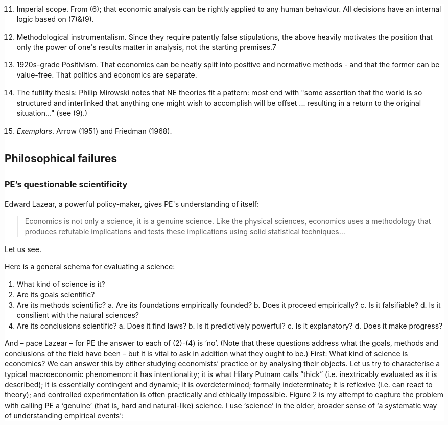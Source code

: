 11. Imperial scope. From (6); that economic analysis can be rightly applied to any human behaviour. All decisions have an internal logic based on (7)&(9).

12. Methodological instrumentalism. Since they require patently false stipulations, the above heavily motivates the position that only the power of one's results matter in analysis, not the starting premises.7

13. 1920s-grade Positivism. That economics can be neatly split into positive and normative methods - and that the former can be value-free. That politics and economics are separate. 

14. The futility thesis: Philip Mirowski notes that NE theories fit a pattern: most end with "some assertion that the world is so structured and interlinked that anything one might wish to accomplish will be offset ... resulting in a return to the original situation..." (see (9).)


15. _Exemplars_. Arrow (1951) and Friedman (1968).


## Philosophical failures

### PE’s questionable scientificity


Edward Lazear, a powerful policy-maker, gives PE's understanding of itself: 
<blockquote>Economics is not only a science, it is a genuine science. Like the physical sciences, economics uses a methodology that produces refutable implications and tests these implications using solid statistical techniques...
</blockquote>
  
 Let us see.  

Here is a general schema for evaluating a science:
1. What kind of science is it?
2. Are its goals scientific?
3. Are its methods scientific? 
a. Are its foundations empirically founded?
b. Does it proceed empirically? 
c. Is it falsifiable?
d. Is it consilient with the natural sciences?    
4. Are its conclusions scientific? 
a. Does it find laws? 
b. Is it predictively powerful?
c. Is it explanatory?
d. Does it make progress?

And – pace Lazear – for PE the answer to each of (2)-(4) is ‘no’. (Note that these questions address what the goals, methods and conclusions of the field have been – but it is vital to ask in addition what they ought to be.)
First: What kind of science is economics? We can answer this by either studying economists’ practice or by analysing their objects. Let us try to characterise a typical macroeconomic phenomenon: it has intentionality; it is what Hilary Putnam calls “thick” (i.e. inextricably evaluated as it is described); it is essentially contingent and dynamic; it is overdetermined; formally indeterminate; it is reflexive (i.e. can react to theory); and controlled experimentation is often practically and ethically impossible. Figure 2 is my attempt to capture the problem with calling PE a ‘genuine’ (that is, hard and natural-like) science. I use ‘science’ in the older, broader sense of ‘a systematic way of understanding empirical events’:
